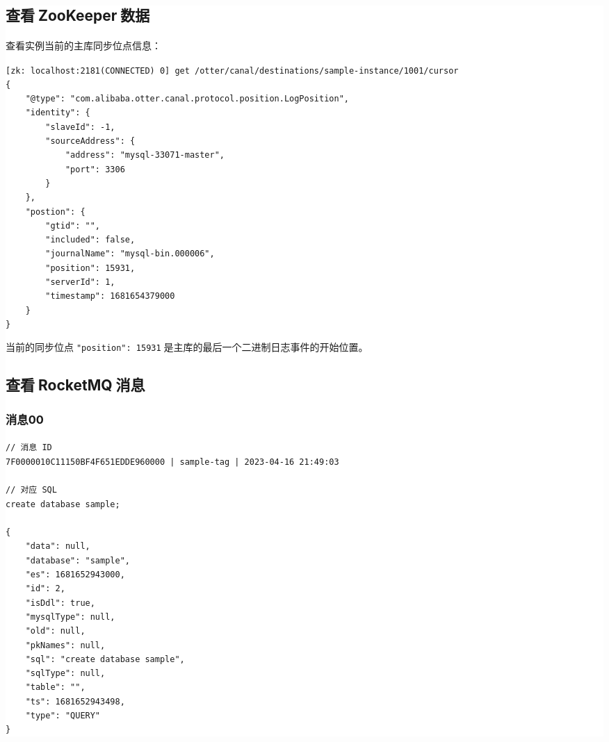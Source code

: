 
## 查看 ZooKeeper 数据

查看实例当前的主库同步位点信息：

    [zk: localhost:2181(CONNECTED) 0] get /otter/canal/destinations/sample-instance/1001/cursor
    {
        "@type": "com.alibaba.otter.canal.protocol.position.LogPosition",
        "identity": {
            "slaveId": -1,
            "sourceAddress": {
                "address": "mysql-33071-master",
                "port": 3306
            }
        },
        "postion": {
            "gtid": "",
            "included": false,
            "journalName": "mysql-bin.000006",
            "position": 15931,
            "serverId": 1,
            "timestamp": 1681654379000
        }
    }

当前的同步位点 `"position": 15931` 是主库的最后一个二进制日志事件的开始位置。

## 查看 RocketMQ 消息

### 消息00

    // 消息 ID
    7F0000010C11150BF4F651EDDE960000 | sample-tag | 2023-04-16 21:49:03
    
    // 对应 SQL
    create database sample;
    
    {
        "data": null,
        "database": "sample",
        "es": 1681652943000,
        "id": 2,
        "isDdl": true,
        "mysqlType": null,
        "old": null,
        "pkNames": null,
        "sql": "create database sample",
        "sqlType": null,
        "table": "",
        "ts": 1681652943498,
        "type": "QUERY"
    }
